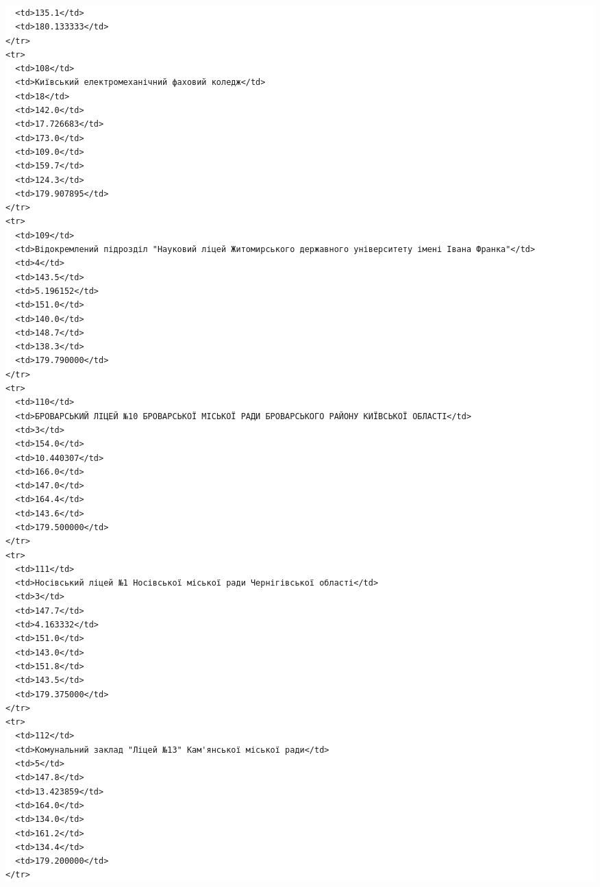       <td>135.1</td>
      <td>180.133333</td>
    </tr>
    <tr>
      <td>108</td>
      <td>Київський електромеханічний фаховий коледж</td>
      <td>18</td>
      <td>142.0</td>
      <td>17.726683</td>
      <td>173.0</td>
      <td>109.0</td>
      <td>159.7</td>
      <td>124.3</td>
      <td>179.907895</td>
    </tr>
    <tr>
      <td>109</td>
      <td>Відокремлений підрозділ "Науковий ліцей Житомирського державного університету імені Івана Франка"</td>
      <td>4</td>
      <td>143.5</td>
      <td>5.196152</td>
      <td>151.0</td>
      <td>140.0</td>
      <td>148.7</td>
      <td>138.3</td>
      <td>179.790000</td>
    </tr>
    <tr>
      <td>110</td>
      <td>БРОВАРСЬКИЙ ЛІЦЕЙ №10 БРОВАРСЬКОЇ МІСЬКОЇ РАДИ БРОВАРСЬКОГО РАЙОНУ КИЇВСЬКОЇ ОБЛАСТІ</td>
      <td>3</td>
      <td>154.0</td>
      <td>10.440307</td>
      <td>166.0</td>
      <td>147.0</td>
      <td>164.4</td>
      <td>143.6</td>
      <td>179.500000</td>
    </tr>
    <tr>
      <td>111</td>
      <td>Носівський ліцей №1 Носівської міської ради Чернігівської області</td>
      <td>3</td>
      <td>147.7</td>
      <td>4.163332</td>
      <td>151.0</td>
      <td>143.0</td>
      <td>151.8</td>
      <td>143.5</td>
      <td>179.375000</td>
    </tr>
    <tr>
      <td>112</td>
      <td>Комунальний заклад "Ліцей №13" Кам'янської міської ради</td>
      <td>5</td>
      <td>147.8</td>
      <td>13.423859</td>
      <td>164.0</td>
      <td>134.0</td>
      <td>161.2</td>
      <td>134.4</td>
      <td>179.200000</td>
    </tr>